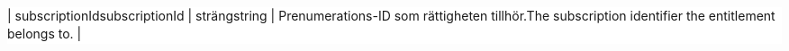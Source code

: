 | <span data-ttu-id="dfb0f-336">subscriptionId</span><span class="sxs-lookup"><span data-stu-id="dfb0f-336">subscriptionId</span></span> | <span data-ttu-id="dfb0f-337">sträng</span><span class="sxs-lookup"><span data-stu-id="dfb0f-337">string</span></span> | <span data-ttu-id="dfb0f-338">Prenumerations-ID som rättigheten tillhör.</span><span class="sxs-lookup"><span data-stu-id="dfb0f-338">The subscription identifier the entitlement belongs to.</span></span> |

